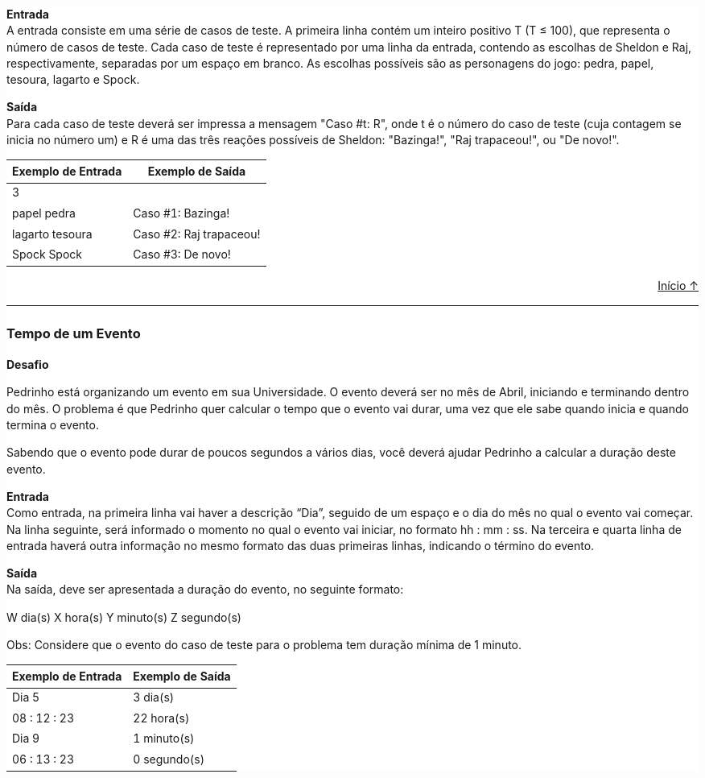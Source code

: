 **Entrada**  
A entrada consiste em uma série de casos de teste. A primeira linha contém um inteiro positivo T (T ≤ 100), que representa o número de casos de teste. Cada caso de teste é representado por uma linha da entrada, contendo as escolhas de Sheldon e Raj, respectivamente, separadas por um espaço em branco. As escolhas possíveis são as personagens do jogo: pedra, papel, tesoura, lagarto e Spock.  

**Saída**  
Para cada caso de teste deverá ser impressa a mensagem "Caso #t: R", onde t é o número do caso de teste (cuja contagem se inicia no número um) e R é uma das três reações possíveis de Sheldon: "Bazinga!", "Raj trapaceou!", ou "De novo!".  

Exemplo de Entrada | Exemplo de Saída
------------ | -------------
3 | 
papel pedra | Caso #1: Bazinga!
lagarto tesoura | Caso #2: Raj trapaceou!
Spock Spock | Caso #3: De novo!

<p align="right"><a href="#top">Início ↑</a></p>

---

<div id="desafio08"></div>

### Tempo de um Evento

**Desafio**  

Pedrinho está organizando um evento em sua Universidade. O evento deverá ser no mês de Abril, iniciando e terminando dentro do mês. O problema é que Pedrinho quer calcular o tempo que o evento vai durar, uma vez que ele sabe quando inicia e quando termina o evento.

Sabendo que o evento pode durar de poucos segundos a vários dias, você deverá ajudar Pedrinho a calcular a duração deste evento.  

**Entrada**  
Como entrada, na primeira linha vai haver a descrição “Dia”, seguido de um espaço e o dia do mês no qual o evento vai começar. Na linha seguinte, será informado o momento no qual o evento vai iniciar, no formato hh : mm : ss. Na terceira e quarta linha de entrada haverá outra informação no mesmo formato das duas primeiras linhas, indicando o término do evento.  

**Saída**  
Na saída, deve ser apresentada a duração do evento, no seguinte formato:

W dia(s)
X hora(s)
Y minuto(s)
Z segundo(s)

Obs: Considere que o evento do caso de teste para o problema tem duração mínima de 1 minuto.  

Exemplo de Entrada | Exemplo de Saída
------------ | -------------
Dia 5 | 3 dia(s)
08 : 12 : 23 | 22 hora(s)
Dia 9 | 1 minuto(s)
06 : 13 : 23 | 0 segundo(s)
